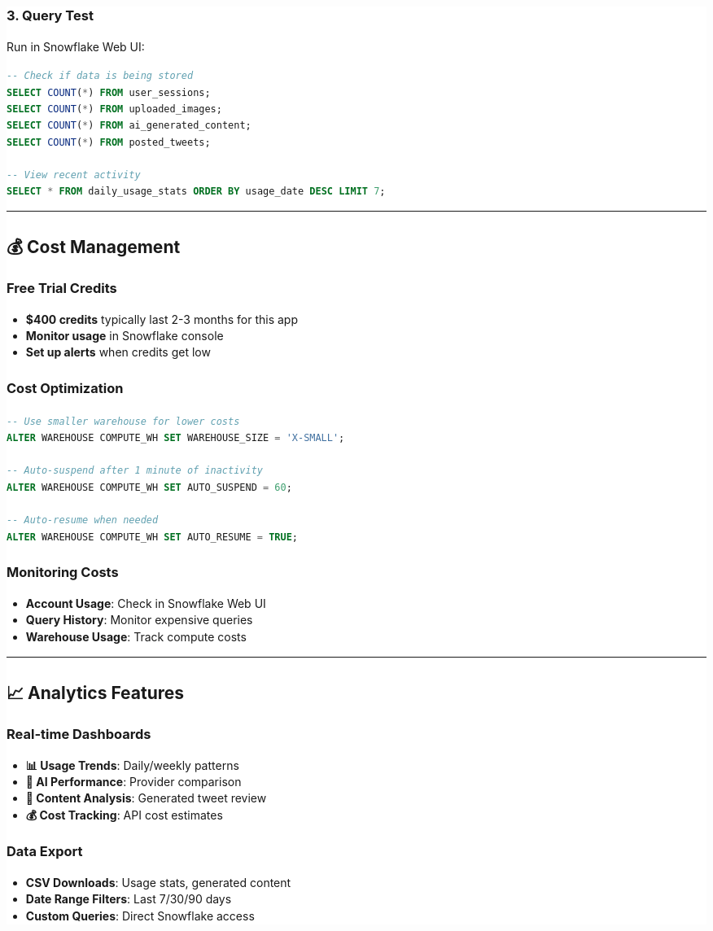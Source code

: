 ### **3. Query Test**
Run in Snowflake Web UI:
```sql
-- Check if data is being stored
SELECT COUNT(*) FROM user_sessions;
SELECT COUNT(*) FROM uploaded_images;
SELECT COUNT(*) FROM ai_generated_content;
SELECT COUNT(*) FROM posted_tweets;

-- View recent activity
SELECT * FROM daily_usage_stats ORDER BY usage_date DESC LIMIT 7;
```

---

## 💰 Cost Management

### **Free Trial Credits**
- **$400 credits** typically last 2-3 months for this app
- **Monitor usage** in Snowflake console
- **Set up alerts** when credits get low

### **Cost Optimization**
```sql
-- Use smaller warehouse for lower costs
ALTER WAREHOUSE COMPUTE_WH SET WAREHOUSE_SIZE = 'X-SMALL';

-- Auto-suspend after 1 minute of inactivity
ALTER WAREHOUSE COMPUTE_WH SET AUTO_SUSPEND = 60;

-- Auto-resume when needed
ALTER WAREHOUSE COMPUTE_WH SET AUTO_RESUME = TRUE;
```

### **Monitoring Costs**
- **Account Usage**: Check in Snowflake Web UI
- **Query History**: Monitor expensive queries
- **Warehouse Usage**: Track compute costs

---

## 📈 Analytics Features

### **Real-time Dashboards**
- **📊 Usage Trends**: Daily/weekly patterns
- **🤖 AI Performance**: Provider comparison
- **📝 Content Analysis**: Generated tweet review
- **💰 Cost Tracking**: API cost estimates

### **Data Export**
- **CSV Downloads**: Usage stats, generated content
- **Date Range Filters**: Last 7/30/90 days
- **Custom Queries**: Direct Snowflake access
